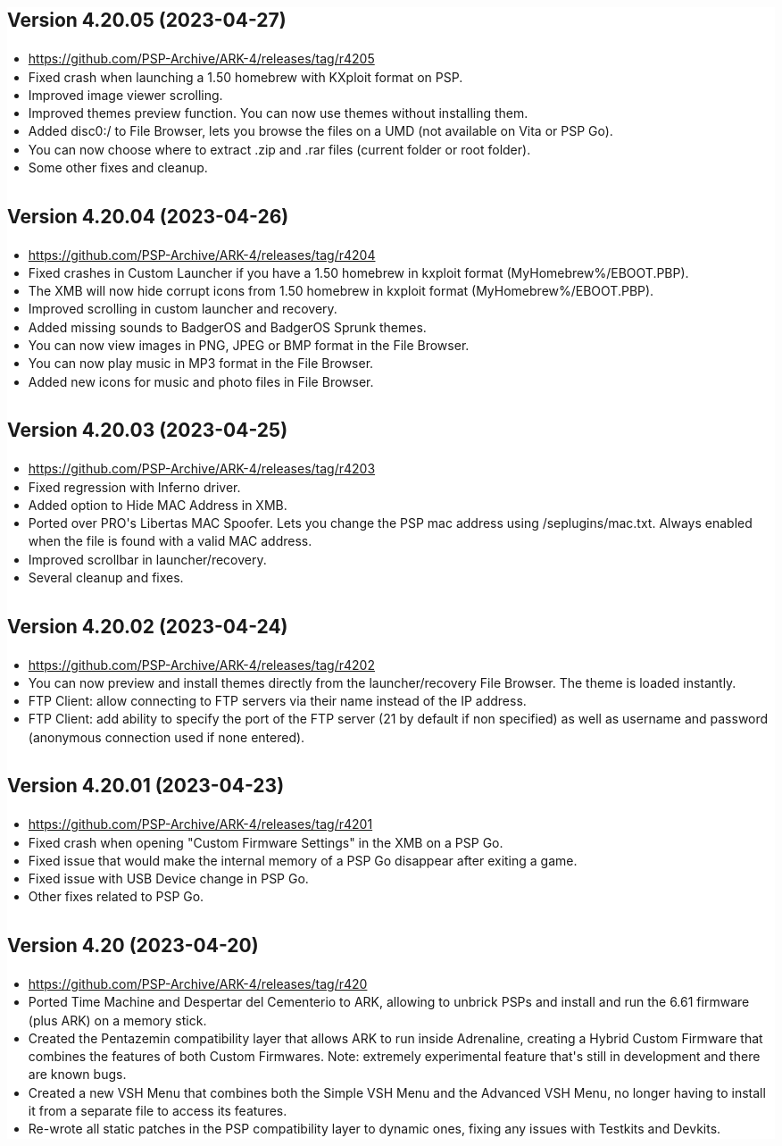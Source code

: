 ## Version 4.20.05 (2023-04-27)
- https://github.com/PSP-Archive/ARK-4/releases/tag/r4205
- Fixed crash when launching a 1.50 homebrew with KXploit format on PSP.
- Improved image viewer scrolling.
- Improved themes preview function. You can now use themes without installing them.
- Added disc0:/ to File Browser, lets you browse the files on a UMD (not available on Vita or PSP Go).
- You can now choose where to extract .zip and .rar files (current folder or root folder).
- Some other fixes and cleanup.

## Version 4.20.04 (2023-04-26)
- https://github.com/PSP-Archive/ARK-4/releases/tag/r4204
- Fixed crashes in Custom Launcher if you have a 1.50 homebrew in kxploit format (MyHomebrew%/EBOOT.PBP).
- The XMB will now hide corrupt icons from 1.50 homebrew in kxploit format (MyHomebrew%/EBOOT.PBP).
- Improved scrolling in custom launcher and recovery.
- Added missing sounds to BadgerOS and BadgerOS Sprunk themes.
- You can now view images in PNG, JPEG or BMP format in the File Browser.
- You can now play music in MP3 format in the File Browser.
- Added new icons for music and photo files in File Browser.

## Version 4.20.03 (2023-04-25)
- https://github.com/PSP-Archive/ARK-4/releases/tag/r4203
- Fixed regression with Inferno driver.
- Added option to Hide MAC Address in XMB.
- Ported over PRO's Libertas MAC Spoofer. Lets you change the PSP mac address using /seplugins/mac.txt. Always enabled when the file is found with a valid MAC address.
- Improved scrollbar in launcher/recovery.
- Several cleanup and fixes.

## Version 4.20.02 (2023-04-24)
- https://github.com/PSP-Archive/ARK-4/releases/tag/r4202
- You can now preview and install themes directly from the launcher/recovery File Browser. The theme is loaded instantly.
- FTP Client: allow connecting to FTP servers via their name instead of the IP address.
- FTP Client: add ability to specify the port of the FTP server (21 by default if non specified) as well as username and password (anonymous connection used if none entered).

## Version 4.20.01 (2023-04-23)
- https://github.com/PSP-Archive/ARK-4/releases/tag/r4201
- Fixed crash when opening "Custom Firmware Settings" in the XMB on a PSP Go.
- Fixed issue that would make the internal memory of a PSP Go disappear after exiting a game.
- Fixed issue with USB Device change in PSP Go.
- Other fixes related to PSP Go.

## Version 4.20 (2023-04-20)
- https://github.com/PSP-Archive/ARK-4/releases/tag/r420
- Ported Time Machine and Despertar del Cementerio to ARK, allowing to unbrick PSPs and install and run the 6.61 firmware (plus ARK) on a memory stick.
- Created the Pentazemin compatibility layer that allows ARK to run inside Adrenaline, creating a Hybrid Custom Firmware that combines the features of both Custom Firmwares.
  Note: extremely experimental feature that's still in development and there are known bugs.
- Created a new VSH Menu that combines both the Simple VSH Menu and the Advanced VSH Menu, no longer having to install it from a separate file to access its features.
- Re-wrote all static patches in the PSP compatibility layer to dynamic ones, fixing any issues with Testkits and Devkits.
